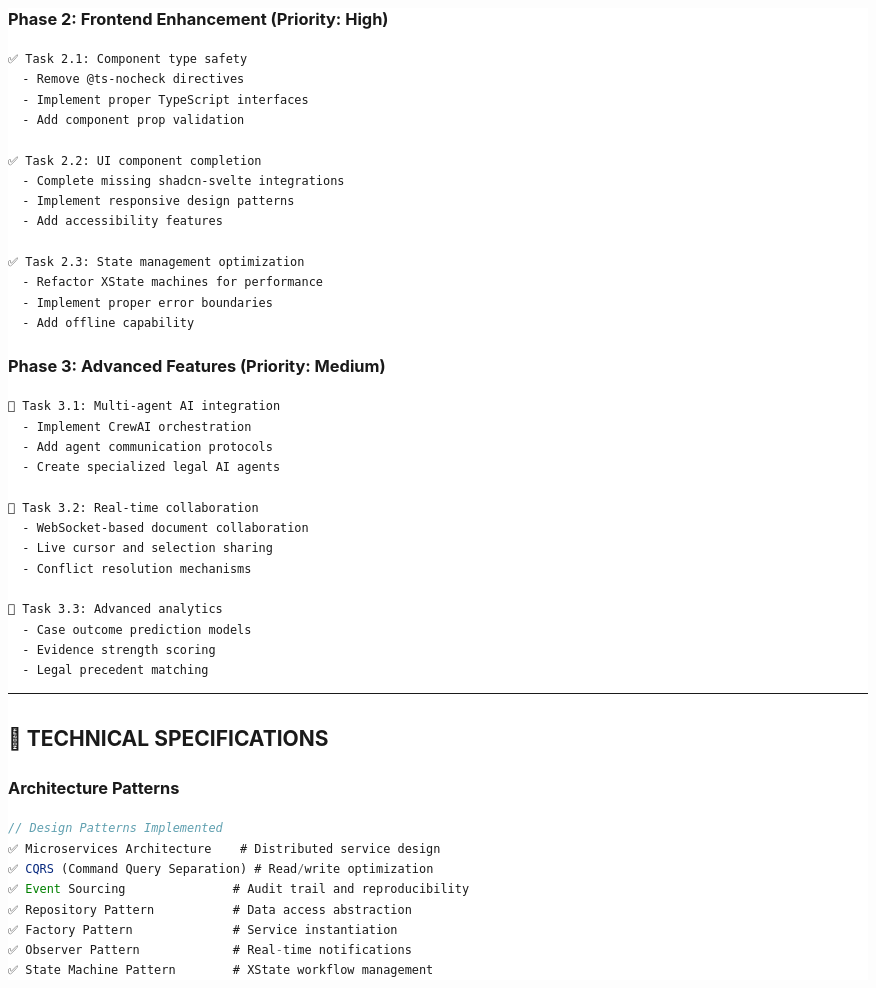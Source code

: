 ### **Phase 2: Frontend Enhancement** (Priority: High)
```bash
✅ Task 2.1: Component type safety
  - Remove @ts-nocheck directives
  - Implement proper TypeScript interfaces
  - Add component prop validation

✅ Task 2.2: UI component completion
  - Complete missing shadcn-svelte integrations
  - Implement responsive design patterns
  - Add accessibility features

✅ Task 2.3: State management optimization
  - Refactor XState machines for performance
  - Implement proper error boundaries
  - Add offline capability
```

### **Phase 3: Advanced Features** (Priority: Medium)
```bash
🔄 Task 3.1: Multi-agent AI integration
  - Implement CrewAI orchestration
  - Add agent communication protocols  
  - Create specialized legal AI agents

🔄 Task 3.2: Real-time collaboration
  - WebSocket-based document collaboration
  - Live cursor and selection sharing
  - Conflict resolution mechanisms

🔄 Task 3.3: Advanced analytics
  - Case outcome prediction models
  - Evidence strength scoring
  - Legal precedent matching
```

---

## 🔬 TECHNICAL SPECIFICATIONS

### **Architecture Patterns**
```typescript
// Design Patterns Implemented
✅ Microservices Architecture    # Distributed service design
✅ CQRS (Command Query Separation) # Read/write optimization
✅ Event Sourcing               # Audit trail and reproducibility  
✅ Repository Pattern           # Data access abstraction
✅ Factory Pattern              # Service instantiation
✅ Observer Pattern             # Real-time notifications
✅ State Machine Pattern        # XState workflow management
```
